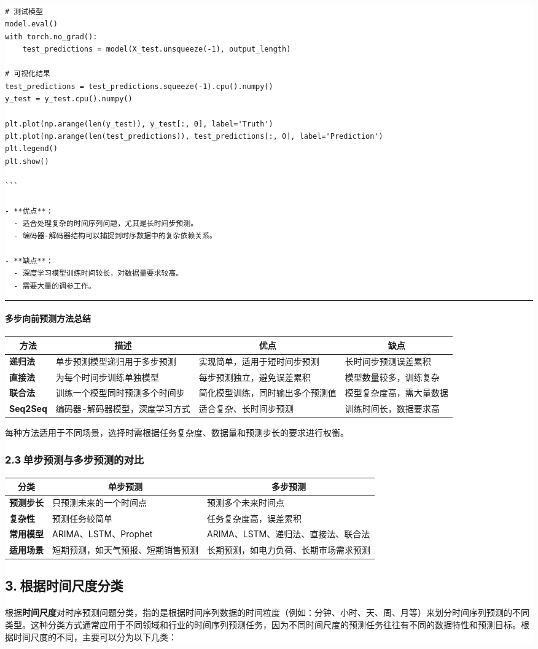     # 测试模型
    model.eval()
    with torch.no_grad():
        test_predictions = model(X_test.unsqueeze(-1), output_length)

    # 可视化结果
    test_predictions = test_predictions.squeeze(-1).cpu().numpy()
    y_test = y_test.cpu().numpy()

    plt.plot(np.arange(len(y_test)), y_test[:, 0], label='Truth')
    plt.plot(np.arange(len(test_predictions)), test_predictions[:, 0], label='Prediction')
    plt.legend()
    plt.show()

    ```

    - **优点**：
      - 适合处理复杂的时间序列问题，尤其是长时间步预测。
      - 编码器-解码器结构可以捕捉到时序数据中的复杂依赖关系。

    - **缺点**：
      - 深度学习模型训练时间较长，对数据量要求较高。
      - 需要大量的调参工作。

---

#### 多步向前预测方法总结
| 方法 | 描述 | 优点 | 缺点 |
| --- | --- | --- | --- |
| **递归法** | 单步预测模型递归用于多步预测 | 实现简单，适用于短时间步预测 | 长时间步预测误差累积 |
| **直接法** | 为每个时间步训练单独模型 | 每步预测独立，避免误差累积 | 模型数量较多，训练复杂 |
| **联合法** | 训练一个模型同时预测多个时间步 | 简化模型训练，同时输出多个预测值 | 模型复杂度高，需大量数据 |
| **Seq2Seq** | 编码器-解码器模型，深度学习方式 | 适合复杂、长时间步预测 | 训练时间长，数据要求高 |

每种方法适用于不同场景，选择时需根据任务复杂度、数据量和预测步长的要求进行权衡。

### 2.3 单步预测与多步预测的对比
| 分类 | 单步预测 | 多步预测 |
| --- | --- | --- |
| **预测步长** | 只预测未来的一个时间点 | 预测多个未来时间点 |
| **复杂性** | 预测任务较简单 | 任务复杂度高，误差累积 |
| **常用模型** | ARIMA、LSTM、Prophet | ARIMA、LSTM、递归法、直接法、联合法 |
| **适用场景** | 短期预测，如天气预报、短期销售预测 | 长期预测，如电力负荷、长期市场需求预测 |


## 3. 根据时间尺度分类
根据**时间尺度**对时序预测问题分类，指的是根据时间序列数据的时间粒度（例如：分钟、小时、天、周、月等）来划分时间序列预测的不同类型。这种分类方式通常应用于不同领域和行业的时间序列预测任务，因为不同时间尺度的预测任务往往有不同的数据特性和预测目标。根据时间尺度的不同，主要可以分为以下几类：
